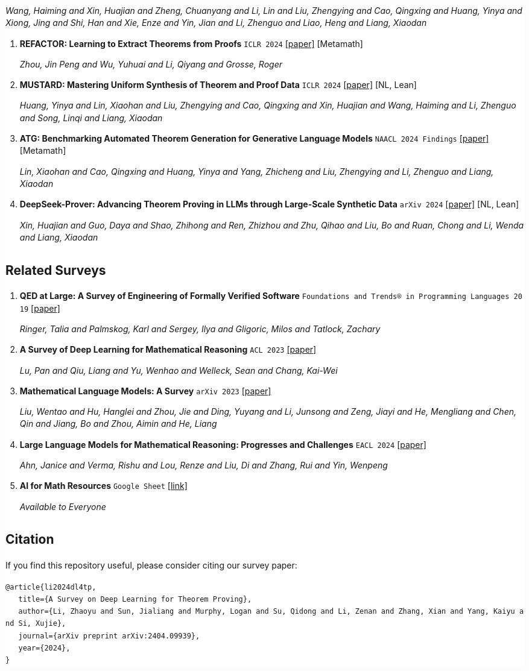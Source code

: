    *Wang, Haiming and Xin, Huajian and Zheng, Chuanyang and Li, Lin and Liu, Zhengying and Cao, Qingxing and Huang, Yinya and Xiong, Jing and Shi, Han and Xie, Enze and Yin, Jian and Li, Zhenguo and Liao, Heng and Liang, Xiaodan*

1. **REFACTOR: Learning to Extract Theorems from Proofs** `ICLR 2024` [[paper]](https://arxiv.org/pdf/2402.17032.pdf) [Metamath]

   *Zhou, Jin Peng and Wu, Yuhuai and Li, Qiyang and Grosse, Roger*

1. **MUSTARD: Mastering Uniform Synthesis of Theorem and Proof Data** `ICLR 2024` [[paper]](https://arxiv.org/pdf/2402.08957.pdf) [NL, Lean]

   *Huang, Yinya and Lin, Xiaohan and Liu, Zhengying and Cao, Qingxing and Xin, Huajian and Wang, Haiming and Li, Zhenguo and Song, Linqi and Liang, Xiaodan*

1. **ATG: Benchmarking Automated Theorem Generation for Generative Language Models** `NAACL 2024 Findings` [[paper]](https://arxiv.org/pdf/2405.06677) [Metamath]
   
   *Lin, Xiaohan and Cao, Qingxing and Huang, Yinya and Yang, Zhicheng and Liu, Zhengying and Li, Zhenguo and Liang, Xiaodan*

1. **DeepSeek-Prover: Advancing Theorem Proving in LLMs through Large-Scale Synthetic Data** `arXiv 2024` [[paper]](https://arxiv.org/pdf/2405.14333.pdf) [NL, Lean]

   *Xin, Huajian and Guo, Daya and Shao, Zhihong and Ren, Zhizhou and Zhu, Qihao and Liu, Bo and Ruan, Chong and Li, Wenda and Liang, Xiaodan*


## Related Surveys

1. **QED at Large: A Survey of Engineering of Formally Verified Software** `Foundations and Trends® in Programming Languages 2019` [[paper]](https://arxiv.org/pdf/2003.06458.pdf)

   *Ringer, Talia and Palmskog, Karl and Sergey, Ilya and Gligoric, Milos and Tatlock, Zachary*

1. **A Survey of Deep Learning for Mathematical Reasoning** `ACL 2023` [[paper]](https://arxiv.org/pdf/2212.10535.pdf)

   *Lu, Pan and Qiu, Liang and Yu, Wenhao and Welleck, Sean and Chang, Kai-Wei*

1. **Mathematical Language Models: A Survey** `arXiv 2023` [[paper]](https://arxiv.org/pdf/2312.07622.pdf)

   *Liu, Wentao and Hu, Hanglei and Zhou, Jie and Ding, Yuyang and Li, Junsong and Zeng, Jiayi and He, Mengliang and Chen, Qin and Jiang, Bo and Zhou, Aimin and He, Liang*

1. **Large Language Models for Mathematical Reasoning: Progresses and Challenges** `EACL 2024` [[paper]](https://arxiv.org/pdf/2402.00157.pdf)

   *Ahn, Janice and Verma, Rishu and Lou, Renze and Liu, Di and Zhang, Rui and Yin, Wenpeng*

1. **AI for Math Resources** `Google Sheet` [[link]](https://docs.google.com/document/d/1kD7H4E28656ua8jOGZ934nbH2HcBLyxcRgFDduH5iQ0/edit)

   *Available to Everyone*

## Citation
If you find this repository useful, please consider citing our survey paper:

```
@article{li2024dl4tp,
   title={A Survey on Deep Learning for Theorem Proving}, 
   author={Li, Zhaoyu and Sun, Jialiang and Murphy, Logan and Su, Qidong and Li, Zenan and Zhang, Xian and Yang, Kaiyu and Si, Xujie},
   journal={arXiv preprint arXiv:2404.09939},
   year={2024},
}
```
